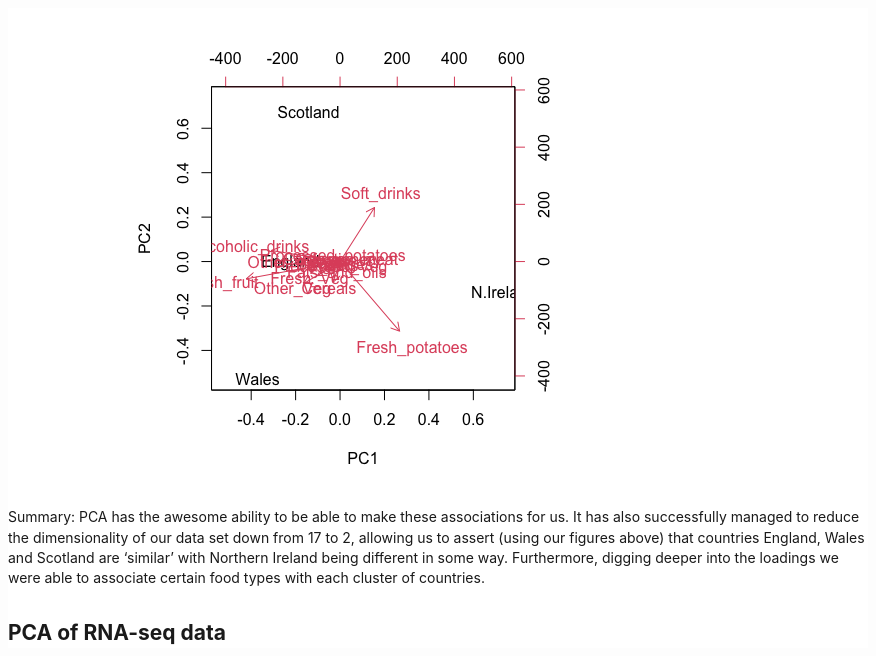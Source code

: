 ![](lab7_files/figure-commonmark/unnamed-chunk-22-1.png)

Summary: PCA has the awesome ability to be able to make these
associations for us. It has also successfully managed to reduce the
dimensionality of our data set down from 17 to 2, allowing us to assert
(using our figures above) that countries England, Wales and Scotland are
‘similar’ with Northern Ireland being different in some way.
Furthermore, digging deeper into the loadings we were able to associate
certain food types with each cluster of countries.

## PCA of RNA-seq data
